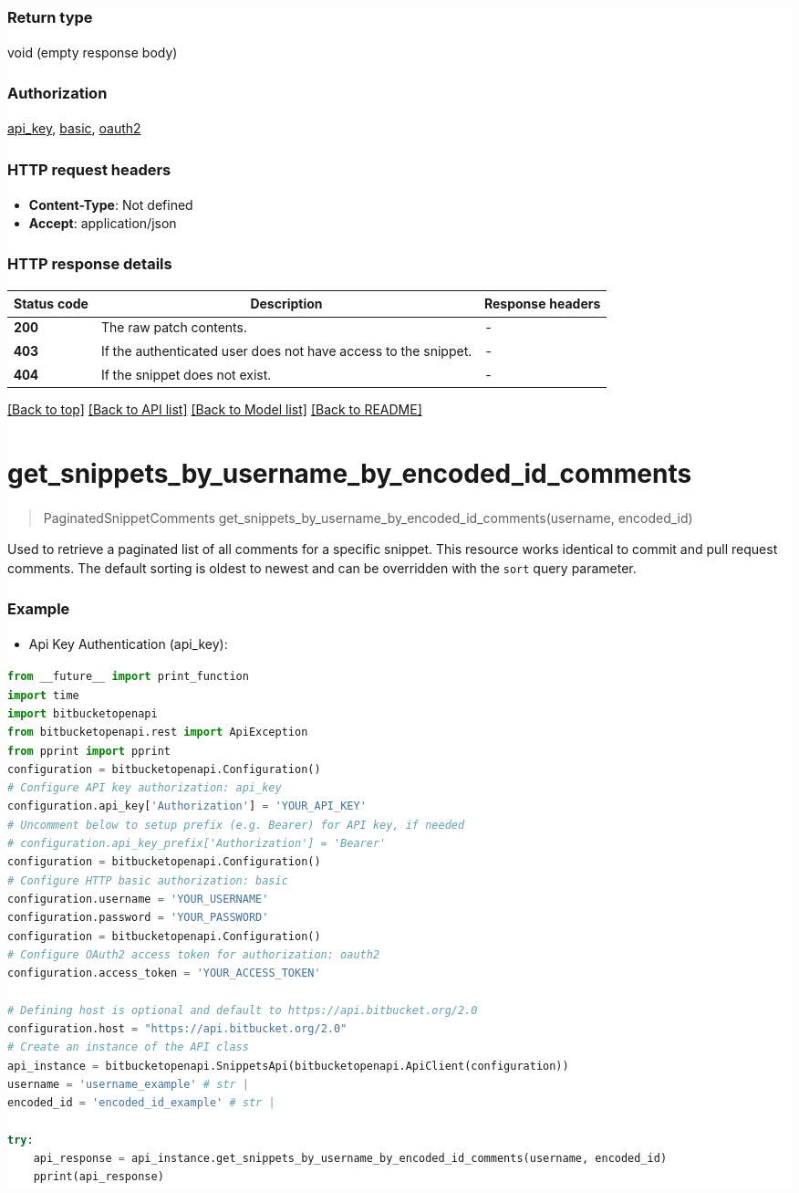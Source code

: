 ### Return type

void (empty response body)

### Authorization

[api_key](../README.md#api_key), [basic](../README.md#basic), [oauth2](../README.md#oauth2)

### HTTP request headers

 - **Content-Type**: Not defined
 - **Accept**: application/json

### HTTP response details
| Status code | Description | Response headers |
|-------------|-------------|------------------|
**200** | The raw patch contents. |  -  |
**403** | If the authenticated user does not have access to the snippet. |  -  |
**404** | If the snippet does not exist. |  -  |

[[Back to top]](#) [[Back to API list]](../README.md#documentation-for-api-endpoints) [[Back to Model list]](../README.md#documentation-for-models) [[Back to README]](../README.md)

# **get_snippets_by_username_by_encoded_id_comments**
> PaginatedSnippetComments get_snippets_by_username_by_encoded_id_comments(username, encoded_id)



Used to retrieve a paginated list of all comments for a specific snippet.  This resource works identical to commit and pull request comments.  The default sorting is oldest to newest and can be overridden with the `sort` query parameter.

### Example

* Api Key Authentication (api_key):
```python
from __future__ import print_function
import time
import bitbucketopenapi
from bitbucketopenapi.rest import ApiException
from pprint import pprint
configuration = bitbucketopenapi.Configuration()
# Configure API key authorization: api_key
configuration.api_key['Authorization'] = 'YOUR_API_KEY'
# Uncomment below to setup prefix (e.g. Bearer) for API key, if needed
# configuration.api_key_prefix['Authorization'] = 'Bearer'
configuration = bitbucketopenapi.Configuration()
# Configure HTTP basic authorization: basic
configuration.username = 'YOUR_USERNAME'
configuration.password = 'YOUR_PASSWORD'
configuration = bitbucketopenapi.Configuration()
# Configure OAuth2 access token for authorization: oauth2
configuration.access_token = 'YOUR_ACCESS_TOKEN'

# Defining host is optional and default to https://api.bitbucket.org/2.0
configuration.host = "https://api.bitbucket.org/2.0"
# Create an instance of the API class
api_instance = bitbucketopenapi.SnippetsApi(bitbucketopenapi.ApiClient(configuration))
username = 'username_example' # str | 
encoded_id = 'encoded_id_example' # str | 

try:
    api_response = api_instance.get_snippets_by_username_by_encoded_id_comments(username, encoded_id)
    pprint(api_response)
```
